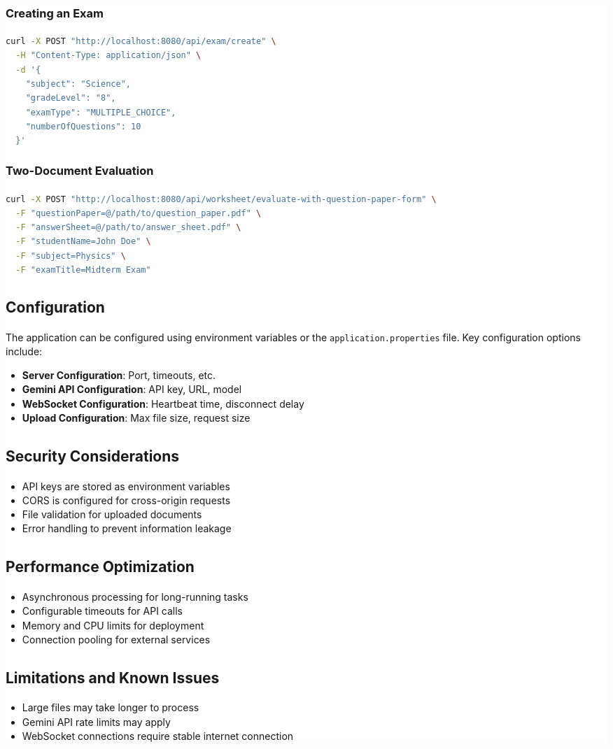 ### Creating an Exam

```bash
curl -X POST "http://localhost:8080/api/exam/create" \
  -H "Content-Type: application/json" \
  -d '{
    "subject": "Science",
    "gradeLevel": "8",
    "examType": "MULTIPLE_CHOICE",
    "numberOfQuestions": 10
  }'
```

### Two-Document Evaluation

```bash
curl -X POST "http://localhost:8080/api/worksheet/evaluate-with-question-paper-form" \
  -F "questionPaper=@/path/to/question_paper.pdf" \
  -F "answerSheet=@/path/to/answer_sheet.pdf" \
  -F "studentName=John Doe" \
  -F "subject=Physics" \
  -F "examTitle=Midterm Exam"
```

## Configuration

The application can be configured using environment variables or the `application.properties` file. Key configuration options include:

- **Server Configuration**: Port, timeouts, etc.
- **Gemini API Configuration**: API key, URL, model
- **WebSocket Configuration**: Heartbeat time, disconnect delay
- **Upload Configuration**: Max file size, request size

## Security Considerations

- API keys are stored as environment variables
- CORS is configured for cross-origin requests
- File validation for uploaded documents
- Error handling to prevent information leakage

## Performance Optimization

- Asynchronous processing for long-running tasks
- Configurable timeouts for API calls
- Memory and CPU limits for deployment
- Connection pooling for external services

## Limitations and Known Issues

- Large files may take longer to process
- Gemini API rate limits may apply
- WebSocket connections require stable internet connection
